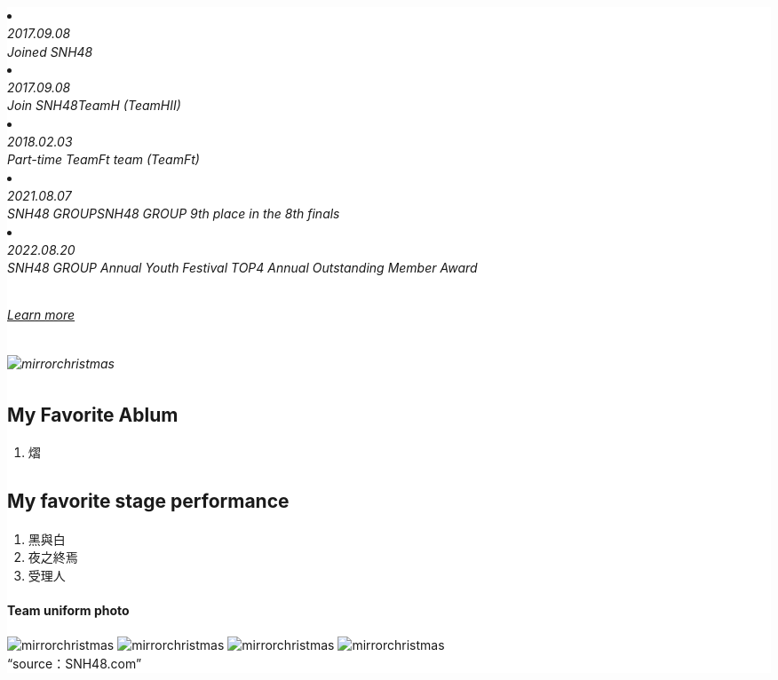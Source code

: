 <h6><li class="swiper-slide swiper-slide-active"><div class="h_line"></div><div class="h_time">2017.09.08</div><div class="h_info">Joined SNH48 </div></li><li class="swiper-slide swiper-slide-next"><div class="h_line"></div><div class="h_time">2017.09.08</div><div class="h_info"> Join SNH48TeamH (TeamHII)</div></li><li class="swiper-slide"><div class="h_line"></div><div class="h_time">2018.02.03</div><div class="h_info"> Part-time TeamFt team (TeamFt)</div></li><li class="swiper-slide"><div class="h_line"></div><div class="h_time">2021.08.07</div><div class="h_info"> SNH48 GROUPSNH48 GROUP 9th place in the 8th finals </div></li><li class="swiper-slide"><div class="h_line"></div><div class="h_time">2022.08.20</div><div class="h_info"> SNH48 GROUP Annual Youth Festival TOP4 Annual Outstanding Member Award </div></li></ul><h6>


<div class="swiper-scrollbar" style=""><div class="swiper-scrollbar-drag" style="transform: translate3d(0px, 0px, 0px); width: 466.689px; transition-duration: 0ms;"></div></div>
								<span class="swiper-notification" aria-live="assertive" aria-atomic="true"></span></div>
							</div>
                            

<!Links>
<a href=" https://weibo.com/u/6359405623 ">Learn more</a>
</br> </br>

<!image>
<img src="http://www.snh48.com/images/member/zp_10181.jpg" alt="mirrorchristmas" width="550
">


<!list>


<h2>My Favorite Ablum</h2>

<ol>
  <li>熠</li>
  
</ol> 

<h2>My favorite stage performance</h2>

<ol>
  <li>黑與白</li>
  <li>夜之終焉</li>
  <li>受理人</li>
</ol> 

</body>
</html>
 <h4>Team uniform photo</h4>
<!image>
<img src="https://www.snh48.com/images/member/gs4_10181_3.jpg" 
alt="mirrorchristmas"\ width="260">
<img src="https://www.snh48.com/images/member/gs4_10181_2.jpg" 
alt="mirrorchristmas"\ width="260">
<img src="https://www.snh48.com/images/member/gs4_10181_1.jpg" 
alt="mirrorchristmas"\ width="260">
<img src="https://www.snh48.com/images/member/gs4_10181_4.jpg" 
alt="mirrorchristmas"\ width="260">

<div class="copyright">“source：SNH48.com”</div>

